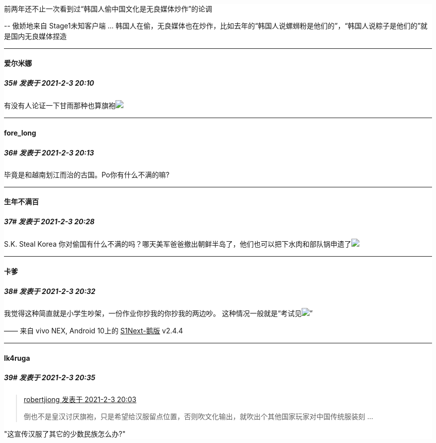 前两年还不止一次看到过“韩国人偷中国文化是无良媒体炒作”的论调


 -- 傲娇地来自 Stage1未知客户端 ...</blockquote>
韩国人在偷，无良媒体也在炒作，比如去年的“韩国人说螺蛳粉是他们的”，“韩国人说粽子是他们的”就是国内无良媒体捏造


-----

####  爱尔米娜  
##### 35#       发表于 2021-2-3 20:10


有没有人论证一下甘雨那种也算旗袍<img src="https://static.saraba1st.com/image/smiley/face2017/067.png" referrerpolicy="no-referrer">


-----

####  fore_long  
##### 36#       发表于 2021-2-3 20:13


毕竟是和越南划江而治的古国。Po你有什么不满的嘛?


-----

####  生年不满百  
##### 37#       发表于 2021-2-3 20:28


S.K.
Steal Korea
你对偷国有什么不满的吗？哪天美军爸爸撤出朝鲜半岛了，他们也可以把下水肉和部队锅申遗了<img src="https://static.saraba1st.com/image/smiley/face2017/028.png" referrerpolicy="no-referrer">


-----

####  卡爹  
##### 38#       发表于 2021-2-3 20:32


我觉得这种简直就是小学生吵架，一份作业你抄我的你抄我的两边吵。
这种情况一般就是“考试见<img src="https://static.saraba1st.com/image/smiley/face2017/047.png" referrerpolicy="no-referrer">”

—— 来自 vivo NEX, Android 10上的 [S1Next-鹅版](https://github.com/ykrank/S1-Next/releases) v2.4.4


-----

####  Ik4ruga  
##### 39#       发表于 2021-2-3 20:35


<blockquote><a href="httphttps://bbs.saraba1st.com/2b/forum.php?mod=redirect&amp;goto=findpost&amp;pid=50229996&amp;ptid=1986135" target="_blank">robertjiong 发表于 2021-2-3 20:03</a>

倒也不是皇汉讨厌旗袍，只是希望给汉服留点位置，否则吹文化输出，就吹出个其他国家玩家对中国传统服装刻 ...</blockquote>
"这宣传汉服了其它的少数民族怎么办?"
